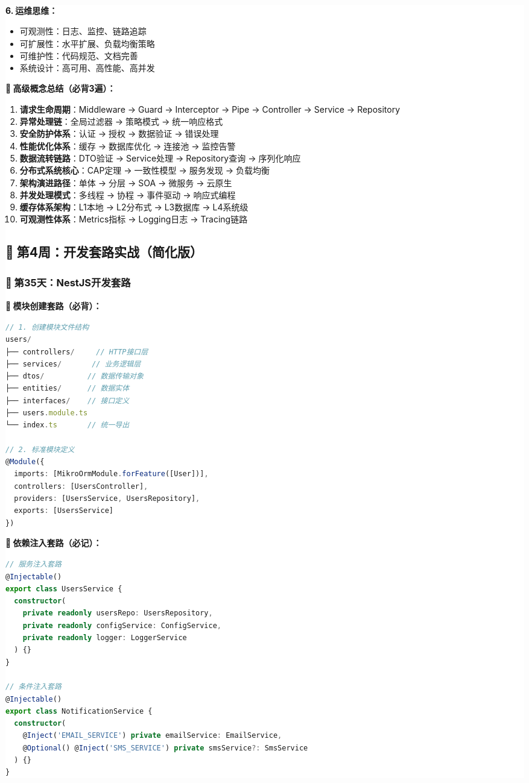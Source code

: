 **6. 运维思维：**
- 可观测性：日志、监控、链路追踪
- 可扩展性：水平扩展、负载均衡策略
- 可维护性：代码规范、文档完善
- 系统设计：高可用、高性能、高并发

**🎯 高级概念总结（必背3遍）：**
1. **请求生命周期**：Middleware → Guard → Interceptor → Pipe → Controller → Service → Repository
2. **异常处理链**：全局过滤器 → 策略模式 → 统一响应格式
3. **安全防护体系**：认证 → 授权 → 数据验证 → 错误处理
4. **性能优化体系**：缓存 → 数据库优化 → 连接池 → 监控告警
5. **数据流转链路**：DTO验证 → Service处理 → Repository查询 → 序列化响应
6. **分布式系统核心**：CAP定理 → 一致性模型 → 服务发现 → 负载均衡
7. **架构演进路径**：单体 → 分层 → SOA → 微服务 → 云原生
8. **并发处理模式**：多线程 → 协程 → 事件驱动 → 响应式编程
9. **缓存体系架构**：L1本地 → L2分布式 → L3数据库 → L4系统级
10. **可观测性体系**：Metrics指标 → Logging日志 → Tracing链路



## 📅 第4周：开发套路实战（简化版）

### 📖 第35天：NestJS开发套路

**🎯 模块创建套路（必背）：**
```typescript
// 1. 创建模块文件结构
users/
├── controllers/     // HTTP接口层
├── services/       // 业务逻辑层
├── dtos/          // 数据传输对象
├── entities/      // 数据实体
├── interfaces/    // 接口定义
├── users.module.ts
└── index.ts       // 统一导出

// 2. 标准模块定义
@Module({
  imports: [MikroOrmModule.forFeature([User])],
  controllers: [UsersController],
  providers: [UsersService, UsersRepository],
  exports: [UsersService]
})
```

**🔧 依赖注入套路（必记）：**
```typescript
// 服务注入套路
@Injectable()
export class UsersService {
  constructor(
    private readonly usersRepo: UsersRepository,
    private readonly configService: ConfigService,
    private readonly logger: LoggerService
  ) {}
}

// 条件注入套路
@Injectable()
export class NotificationService {
  constructor(
    @Inject('EMAIL_SERVICE') private emailService: EmailService,
    @Optional() @Inject('SMS_SERVICE') private smsService?: SmsService
  ) {}
}
```